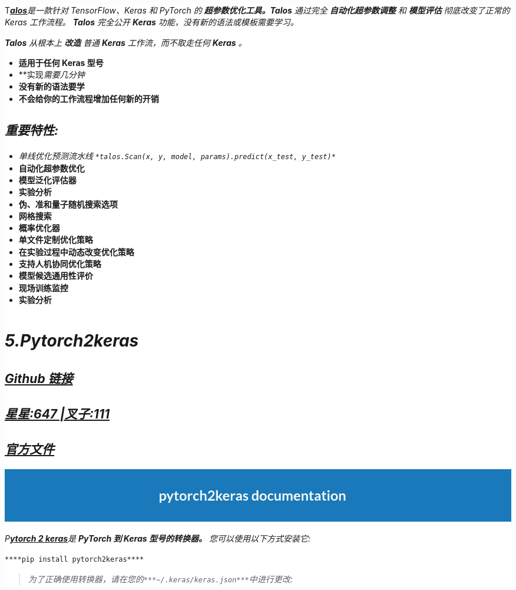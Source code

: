T[***alos***](https://github.com/autonomio/talos)*是一款针对 TensorFlow、Keras 和 PyTorch 的 ***超参数优化工具。Talos*** 通过完全 ***自动化超参数调整*** 和 ***模型评估*** 彻底改变了正常的 *Keras* 工作流程。 ***Talos*** 完全公开 ***Keras*** 功能，没有新的语法或模板需要学习。*

****Talos*** 从根本上 ***改造*** 普通 **Keras** 工作流，而不取走任何 **Keras** 。*

*   **适用于任何 Keras 型号**
*   **实现*需要几分钟*
*   **没有新的语法要学**
*   **不会给你的工作流程增加任何新的开销**

## *重要特性:*

*   **单线优化预测流水线* `*talos.Scan(x, y, model, params).predict(x_test, y_test)*`*
*   **自动化超参数优化**
*   **模型泛化评估器**
*   **实验分析**
*   **伪、准和量子随机搜索选项**
*   **网格搜索**
*   **概率优化器**
*   **单文件定制优化策略**
*   **在实验过程中动态改变优化策略**
*   **支持人机协同优化策略**
*   **模型候选通用性评价**
*   **现场训练监控**
*   **实验分析**

# *5.Pytorch2keras*

## *[Github 链接](https://contacts.google.com/u/1/)*

## *[星星:647 |叉子:111](https://contacts.google.com/u/1/)*

## *[官方文件](https://autonom.io/)*

*![](img/01166ea397e4be9a395e1983a9179c14.png)*

*P[***ytorch 2 keras***](https://contacts.google.com/u/1/)是 ***PyTorch 到 Keras 型号的转换器。*** 您可以使用以下方式安装它:*

```
****pip install pytorch2keras****
```

> *为了正确使用转换器，请在您的`***~/.keras/keras.json***`中进行更改:*
